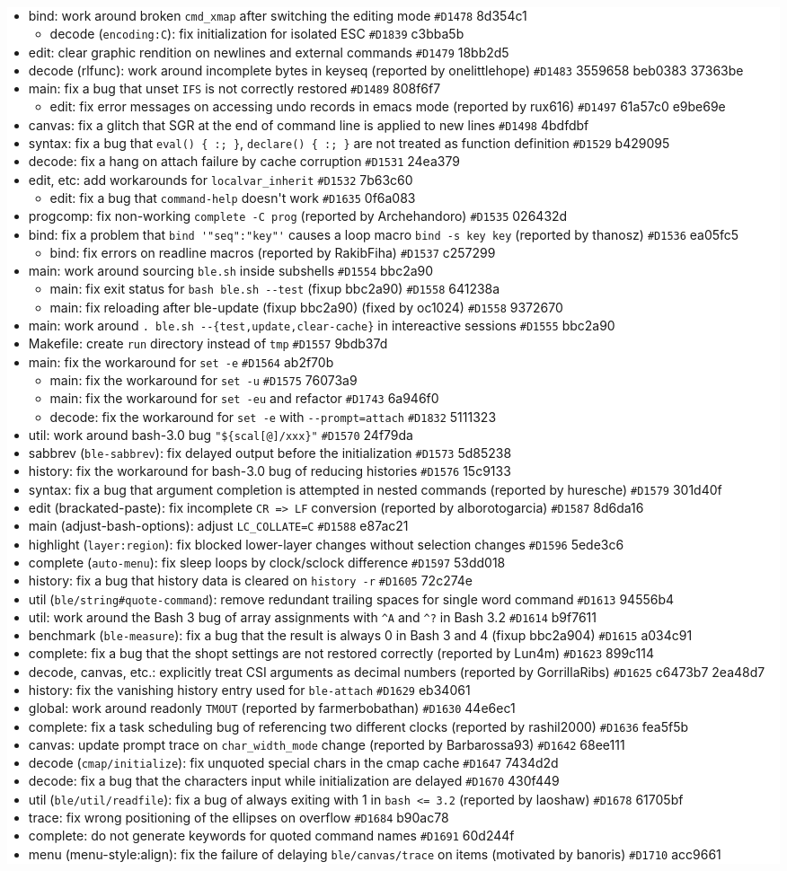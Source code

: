 - bind: work around broken `cmd_xmap` after switching the editing mode `#D1478` 8d354c1
  - decode (`encoding:C`): fix initialization for isolated ESC `#D1839` c3bba5b
- edit: clear graphic rendition on newlines and external commands `#D1479` 18bb2d5
- decode (rlfunc): work around incomplete bytes in keyseq (reported by onelittlehope) `#D1483` 3559658 beb0383 37363be
- main: fix a bug that unset `IFS` is not correctly restored `#D1489` 808f6f7
  - edit: fix error messages on accessing undo records in emacs mode (reported by rux616) `#D1497`  61a57c0 e9be69e
- canvas: fix a glitch that SGR at the end of command line is applied to new lines `#D1498` 4bdfdbf
- syntax: fix a bug that `eval() { :; }`, `declare() { :; }` are not treated as function definition `#D1529` b429095
- decode: fix a hang on attach failure by cache corruption `#D1531` 24ea379
- edit, etc: add workarounds for `localvar_inherit` `#D1532` 7b63c60
  - edit: fix a bug that `command-help` doesn't work `#D1635` 0f6a083
- progcomp: fix non-working `complete -C prog` (reported by Archehandoro) `#D1535` 026432d
- bind: fix a problem that `bind '"seq":"key"'` causes a loop macro `bind -s key key` (reported by thanosz) `#D1536` ea05fc5
  - bind: fix errors on readline macros (reported by RakibFiha) `#D1537` c257299
- main: work around sourcing `ble.sh` inside subshells `#D1554` bbc2a90
  - main: fix exit status for `bash ble.sh --test` (fixup bbc2a90) `#D1558` 641238a
  - main: fix reloading after ble-update (fixup bbc2a90) (fixed by oc1024) `#D1558` 9372670
- main: work around `. ble.sh --{test,update,clear-cache}` in intereactive sessions `#D1555` bbc2a90
- Makefile: create `run` directory instead of `tmp` `#D1557` 9bdb37d
- main: fix the workaround for `set -e` `#D1564` ab2f70b
  - main: fix the workaround for `set -u` `#D1575` 76073a9
  - main: fix the workaround for `set -eu` and refactor `#D1743` 6a946f0
  - decode: fix the workaround for `set -e` with `--prompt=attach` `#D1832` 5111323
- util: work around bash-3.0 bug `"${scal[@]/xxx}"` `#D1570` 24f79da
- sabbrev (`ble-sabbrev`): fix delayed output before the initialization `#D1573` 5d85238
- history: fix the workaround for bash-3.0 bug of reducing histories `#D1576` 15c9133
- syntax: fix a bug that argument completion is attempted in nested commands (reported by huresche) `#D1579` 301d40f
- edit (brackated-paste): fix incomplete `CR => LF` conversion (reported by alborotogarcia) `#D1587` 8d6da16
- main (adjust-bash-options): adjust `LC_COLLATE=C` `#D1588` e87ac21
- highlight (`layer:region`): fix blocked lower-layer changes without selection changes `#D1596` 5ede3c6
- complete (`auto-menu`): fix sleep loops by clock/sclock difference `#D1597` 53dd018
- history: fix a bug that history data is cleared on `history -r` `#D1605` 72c274e
- util (`ble/string#quote-command`): remove redundant trailing spaces for single word command `#D1613` 94556b4
- util: work around the Bash 3 bug of array assignments with `^A` and `^?` in Bash 3.2 `#D1614` b9f7611
- benchmark (`ble-measure`): fix a bug that the result is always 0 in Bash 3 and 4 (fixup bbc2a904) `#D1615` a034c91
- complete: fix a bug that the shopt settings are not restored correctly (reported by Lun4m) `#D1623` 899c114
- decode, canvas, etc.: explicitly treat CSI arguments as decimal numbers (reported by GorrillaRibs) `#D1625` c6473b7 2ea48d7
- history: fix the vanishing history entry used for `ble-attach` `#D1629` eb34061
- global: work around readonly `TMOUT` (reported by farmerbobathan) `#D1630` 44e6ec1
- complete: fix a task scheduling bug of referencing two different clocks (reported by rashil2000) `#D1636` fea5f5b
- canvas: update prompt trace on `char_width_mode` change (reported by Barbarossa93) `#D1642` 68ee111
- decode (`cmap/initialize`): fix unquoted special chars in the cmap cache `#D1647` 7434d2d
- decode: fix a bug that the characters input while initialization are delayed `#D1670` 430f449
- util (`ble/util/readfile`): fix a bug of always exiting with 1 in `bash <= 3.2` (reported by laoshaw) `#D1678` 61705bf
- trace: fix wrong positioning of the ellipses on overflow `#D1684` b90ac78
- complete: do not generate keywords for quoted command names `#D1691` 60d244f
- menu (menu-style:align): fix the failure of delaying `ble/canvas/trace` on items (motivated by banoris) `#D1710` acc9661